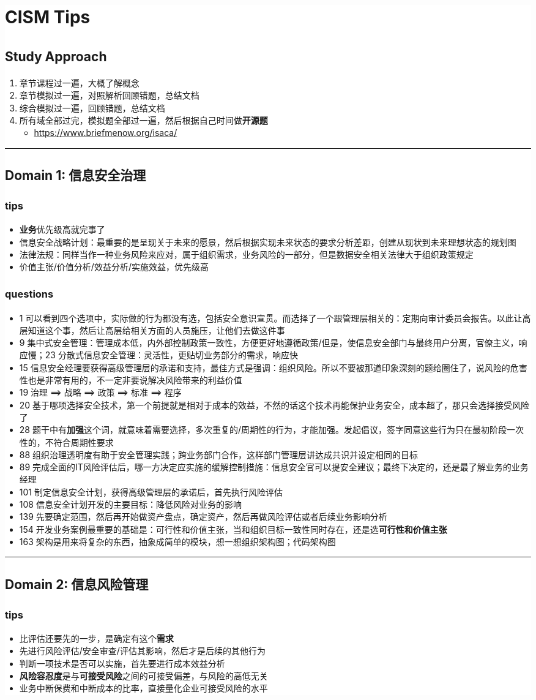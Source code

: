 # CISM Tips

## Study Approach

1. 章节课程过一遍，大概了解概念
2. 章节模拟过一遍，对照解析回顾错题，总结文档
3. 综合模拟过一遍，回顾错题，总结文档
4. 所有域全部过完，模拟题全部过一遍，然后根据自己时间做**开源题**
    - <https://www.briefmenow.org/isaca/>

---

## **Domain 1: 信息安全治理**

### tips

- **业务**优先级高就完事了
- 信息安全战略计划：最重要的是呈现关于未来的愿景，然后根据实现未来状态的要求分析差距，创建从现状到未来理想状态的规划图
- 法律法规：同样当作一种业务风险来应对，属于组织需求，业务风险的一部分，但是数据安全相关法律大于组织政策规定
- 价值主张/价值分析/效益分析/实施效益，优先级高

### questions

- 1 可以看到四个选项中，实际做的行为都没有选，包括安全意识宣贯。而选择了一个跟管理层相关的：定期向审计委员会报告。以此让高层知道这个事，然后让高层给相关方面的人员施压，让他们去做这件事
- 9 集中式安全管理：管理成本低，内外部控制政策一致性，方便更好地遵循政策/但是，使信息安全部门与最终用户分离，官僚主义，响应慢；23 分散式信息安全管理：灵活性，更贴切业务部分的需求，响应快
- 15 信息安全经理要获得高级管理层的承诺和支持，最佳方式是强调：组织风险。所以不要被那道印象深刻的题给圈住了，说风险的危害性也是非常有用的，不一定非要说解决风险带来的利益价值
- 19 治理 ==> 战略 ==> 政策 ==> 标准 ==> 程序
- 20 基于哪项选择安全技术，第一个前提就是相对于成本的效益，不然的话这个技术再能保护业务安全，成本超了，那只会选择接受风险了
- 28 题干中有**加强**这个词，就意味着需要选择，多次重复的/周期性的行为，才能加强。发起倡议，签字同意这些行为只在最初阶段一次性的，不符合周期性要求
- 88 组织治理透明度有助于安全管理实践；跨业务部门合作，这样部门管理层讲达成共识并设定相同的目标
- 89 完成全面的IT风险评估后，哪一方决定应实施的缓解控制措施：信息安全官可以提安全建议；最终下决定的，还是最了解业务的业务经理
- 101 制定信息安全计划，获得高级管理层的承诺后，首先执行风险评估
- 108 信息安全计划开发的主要目标：降低风险对业务的影响
- 139 先要确定范围，然后再开始做资产盘点，确定资产，然后再做风险评估或者后续业务影响分析
- 154 开发业务案例最重要的基础是：可行性和价值主张，当和组织目标一致性同时存在，还是选**可行性和价值主张**
- 163 架构是用来将复杂的东西，抽象成简单的模块，想一想组织架构图；代码架构图

---

## **Domain 2: 信息风险管理**

### tips

- 比评估还要先的一步，是确定有这个**需求**
- 先进行风险评估/安全审查/评估其影响，然后才是后续的其他行为
- 判断一项技术是否可以实施，首先要进行成本效益分析
- **风险容忍度**是与**可接受风险**之间的可接受偏差，与风险的高低无关
- 业务中断保费和中断成本的比率，直接量化企业可接受风险的水平
